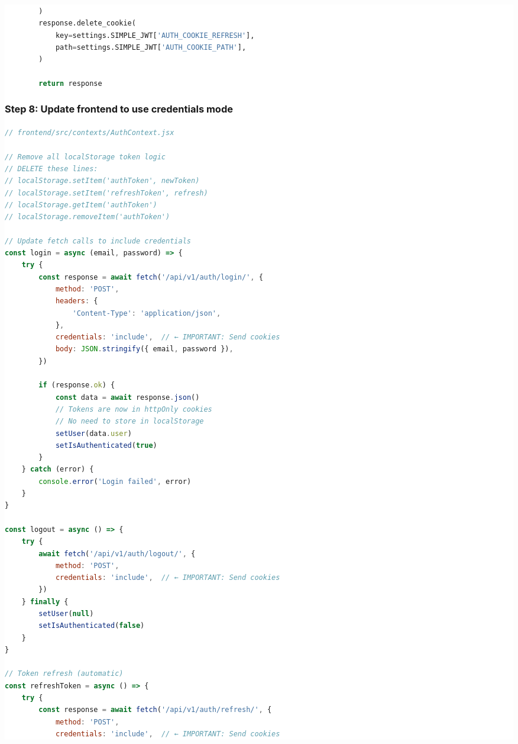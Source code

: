 ```python
        )
        response.delete_cookie(
            key=settings.SIMPLE_JWT['AUTH_COOKIE_REFRESH'],
            path=settings.SIMPLE_JWT['AUTH_COOKIE_PATH'],
        )

        return response
```

### Step 8: Update frontend to use credentials mode

```javascript
// frontend/src/contexts/AuthContext.jsx

// Remove all localStorage token logic
// DELETE these lines:
// localStorage.setItem('authToken', newToken)
// localStorage.setItem('refreshToken', refresh)
// localStorage.getItem('authToken')
// localStorage.removeItem('authToken')

// Update fetch calls to include credentials
const login = async (email, password) => {
    try {
        const response = await fetch('/api/v1/auth/login/', {
            method: 'POST',
            headers: {
                'Content-Type': 'application/json',
            },
            credentials: 'include',  // ← IMPORTANT: Send cookies
            body: JSON.stringify({ email, password }),
        })

        if (response.ok) {
            const data = await response.json()
            // Tokens are now in httpOnly cookies
            // No need to store in localStorage
            setUser(data.user)
            setIsAuthenticated(true)
        }
    } catch (error) {
        console.error('Login failed', error)
    }
}

const logout = async () => {
    try {
        await fetch('/api/v1/auth/logout/', {
            method: 'POST',
            credentials: 'include',  // ← IMPORTANT: Send cookies
        })
    } finally {
        setUser(null)
        setIsAuthenticated(false)
    }
}

// Token refresh (automatic)
const refreshToken = async () => {
    try {
        const response = await fetch('/api/v1/auth/refresh/', {
            method: 'POST',
            credentials: 'include',  // ← IMPORTANT: Send cookies
```